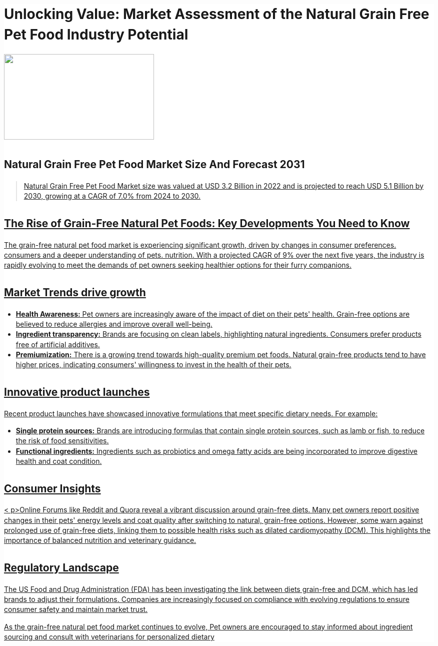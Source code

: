 <h1>Unlocking Value: Market Assessment of the Natural Grain Free Pet Food Industry Potential</h1><img src="https://ffe5etoiles.com/wp-content/uploads/2025/01/MST7-300x171.png" alt="" width="300" height="171" class="aligncenter size-medium wp-image-105565" /><h2>Natural Grain Free Pet Food Market Size And Forecast 2031</h2><blockquote><p><p><a href="https://www.verifiedmarketreports.com/download-sample/?rid=403926&utm_source=Github&utm_medium=362" target="_blank">Natural Grain Free Pet Food Market size was valued at USD 3.2 Billion in 2022 and is projected to reach USD 5.1 Billion by 2030, growing at a CAGR of 7.0% from 2024 to 2030.</strong></span></p></p></blockquote><h2>The Rise of Grain-Free Natural Pet Foods: Key Developments You Need to Know</h2><p>The grain-free natural pet food market is experiencing significant growth, driven by changes in consumer preferences. consumers and a deeper understanding of pets. nutrition. With a projected CAGR of 9% over the next five years, the industry is rapidly evolving to meet the demands of pet owners seeking healthier options for their furry companions.</p><h2>Market Trends drive growth</h2><ul ><li><strong>Health Awareness:</strong> Pet owners are increasingly aware of the impact of diet on their pets' health. Grain-free options are believed to reduce allergies and improve overall well-being. </li><li><strong>Ingredient transparency:</strong> Brands are focusing on clean labels, highlighting natural ingredients. Consumers prefer products free of artificial additives.</li><li><strong>Premiumization:</strong> There is a growing trend towards high-quality premium pet foods. Natural grain-free products tend to have higher prices, indicating consumers' willingness to invest in the health of their pets.</li></ul><h2>Innovative product launches</h2><p> Recent product launches have showcased innovative formulations that meet specific dietary needs. For example:</p><ul><li><strong>Single protein sources:</strong> Brands are introducing formulas that contain single protein sources, such as lamb or fish, to reduce the risk of food sensitivities. </li ><li><strong>Functional ingredients:</strong> Ingredients such as probiotics and omega fatty acids are being incorporated to improve digestive health and coat condition. </li></ul><h2>Consumer Insights</h2>< p>Online Forums like Reddit and Quora reveal a vibrant discussion around grain-free diets. Many pet owners report positive changes in their pets' energy levels and coat quality after switching to natural, grain-free options. However, some warn against prolonged use of grain-free diets, linking them to possible health risks such as dilated cardiomyopathy (DCM). This highlights the importance of balanced nutrition and veterinary guidance.</p><h2>Regulatory Landscape</h2><p>The US Food and Drug Administration (FDA) has been investigating the link between diets grain-free and DCM, which has led brands to adjust their formulations. Companies are increasingly focused on compliance with evolving regulations to ensure consumer safety and maintain market trust.</p><p>As the grain-free natural pet food market continues to evolve, Pet owners are encouraged to stay informed about ingredient sourcing and consult with veterinarians for personalized dietary